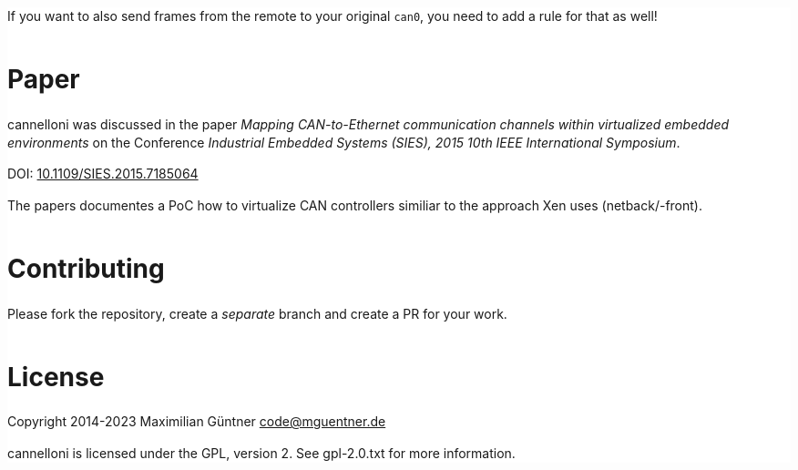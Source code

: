 If you want to also send frames from the remote to your original `can0`, you need
to add a rule for that as well!

# Paper

cannelloni was discussed in the paper *Mapping CAN-to-Ethernet communication channels within virtualized embedded environments* on
the Conference *Industrial Embedded Systems (SIES), 2015 10th IEEE International Symposium*.

DOI: [10.1109/SIES.2015.7185064](http://dx.doi.org/10.1109/SIES.2015.7185064)

The papers documentes a PoC how to virtualize CAN controllers similiar to the approach
Xen uses (netback/-front).

# Contributing

Please fork the repository, create a *separate* branch and create a PR
for your work.

# License

Copyright 2014-2023 Maximilian Güntner <code@mguentner.de>

cannelloni is licensed under the GPL, version 2. See gpl-2.0.txt for
more information.

